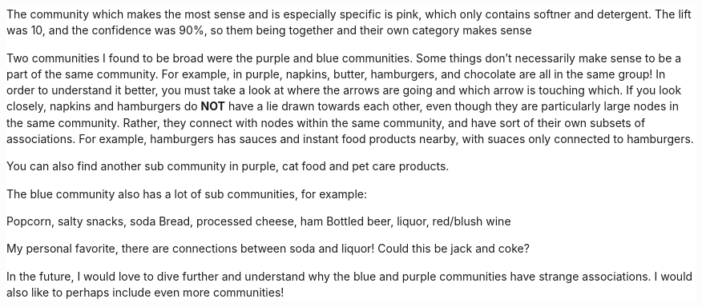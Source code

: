 The community which makes the most sense and is especially specific is
pink, which only contains softner and detergent. The lift was 10, and
the confidence was 90%, so them being together and their own category
makes sense

Two communities I found to be broad were the purple and blue
communities. Some things don’t necessarily make sense to be a part of
the same community. For example, in purple, napkins, butter, hamburgers,
and chocolate are all in the same group! In order to understand it
better, you must take a look at where the arrows are going and which
arrow is touching which. If you look closely, napkins and hamburgers do
**NOT** have a lie drawn towards each other, even though they are
particularly large nodes in the same community. Rather, they connect
with nodes within the same community, and have sort of their own subsets
of associations. For example, hamburgers has sauces and instant food
products nearby, with suaces only connected to hamburgers.

You can also find another sub community in purple, cat food and pet care
products.

The blue community also has a lot of sub communities, for example:

Popcorn, salty snacks, soda Bread, processed cheese, ham Bottled beer,
liquor, red/blush wine

My personal favorite, there are connections between soda and liquor!
Could this be jack and coke?

In the future, I would love to dive further and understand why the blue
and purple communities have strange associations. I would also like to
perhaps include even more communities!
